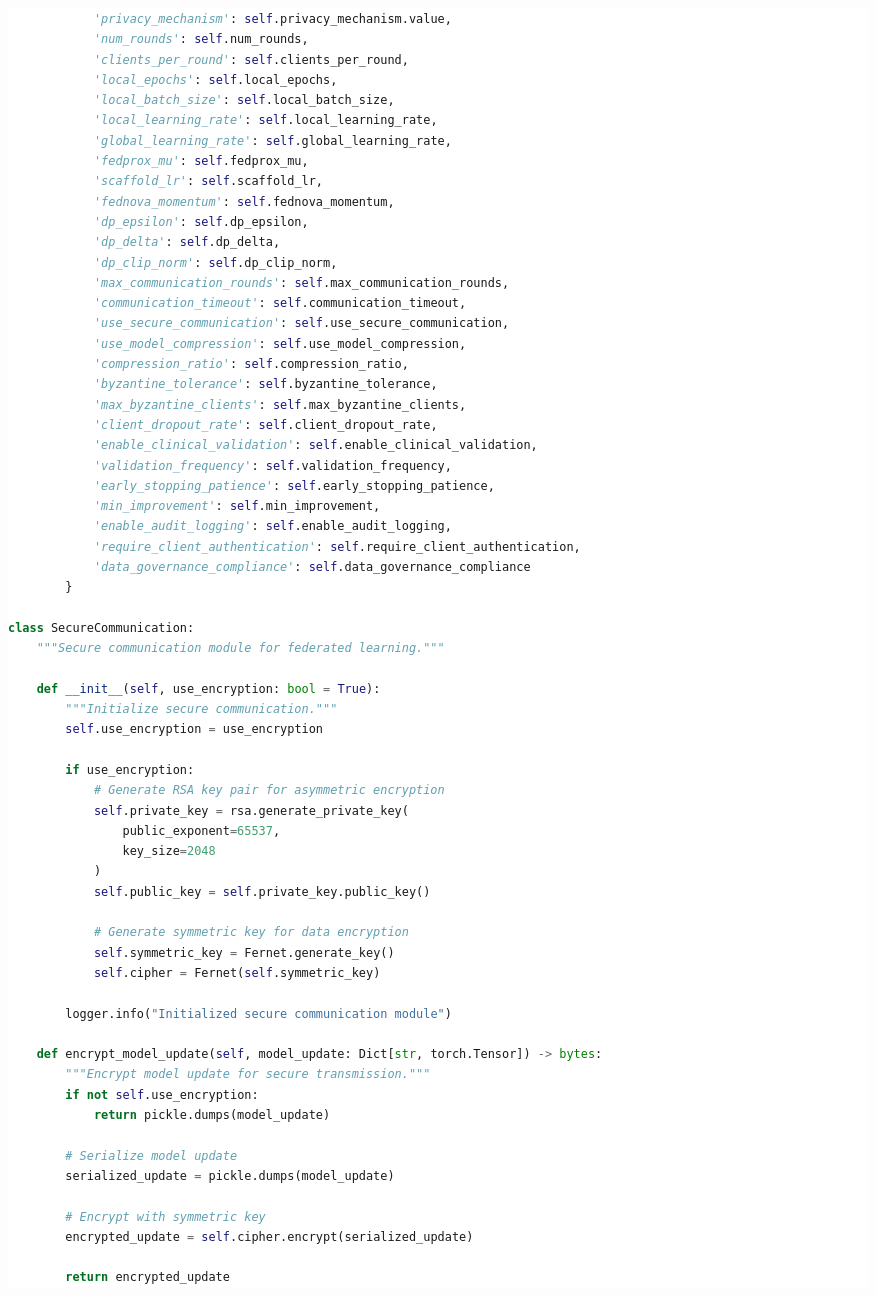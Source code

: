 ```python
            'privacy_mechanism': self.privacy_mechanism.value,
            'num_rounds': self.num_rounds,
            'clients_per_round': self.clients_per_round,
            'local_epochs': self.local_epochs,
            'local_batch_size': self.local_batch_size,
            'local_learning_rate': self.local_learning_rate,
            'global_learning_rate': self.global_learning_rate,
            'fedprox_mu': self.fedprox_mu,
            'scaffold_lr': self.scaffold_lr,
            'fednova_momentum': self.fednova_momentum,
            'dp_epsilon': self.dp_epsilon,
            'dp_delta': self.dp_delta,
            'dp_clip_norm': self.dp_clip_norm,
            'max_communication_rounds': self.max_communication_rounds,
            'communication_timeout': self.communication_timeout,
            'use_secure_communication': self.use_secure_communication,
            'use_model_compression': self.use_model_compression,
            'compression_ratio': self.compression_ratio,
            'byzantine_tolerance': self.byzantine_tolerance,
            'max_byzantine_clients': self.max_byzantine_clients,
            'client_dropout_rate': self.client_dropout_rate,
            'enable_clinical_validation': self.enable_clinical_validation,
            'validation_frequency': self.validation_frequency,
            'early_stopping_patience': self.early_stopping_patience,
            'min_improvement': self.min_improvement,
            'enable_audit_logging': self.enable_audit_logging,
            'require_client_authentication': self.require_client_authentication,
            'data_governance_compliance': self.data_governance_compliance
        }

class SecureCommunication:
    """Secure communication module for federated learning."""
    
    def __init__(self, use_encryption: bool = True):
        """Initialize secure communication."""
        self.use_encryption = use_encryption
        
        if use_encryption:
            # Generate RSA key pair for asymmetric encryption
            self.private_key = rsa.generate_private_key(
                public_exponent=65537,
                key_size=2048
            )
            self.public_key = self.private_key.public_key()
            
            # Generate symmetric key for data encryption
            self.symmetric_key = Fernet.generate_key()
            self.cipher = Fernet(self.symmetric_key)
        
        logger.info("Initialized secure communication module")
    
    def encrypt_model_update(self, model_update: Dict[str, torch.Tensor]) -> bytes:
        """Encrypt model update for secure transmission."""
        if not self.use_encryption:
            return pickle.dumps(model_update)
        
        # Serialize model update
        serialized_update = pickle.dumps(model_update)
        
        # Encrypt with symmetric key
        encrypted_update = self.cipher.encrypt(serialized_update)
        
        return encrypted_update
```